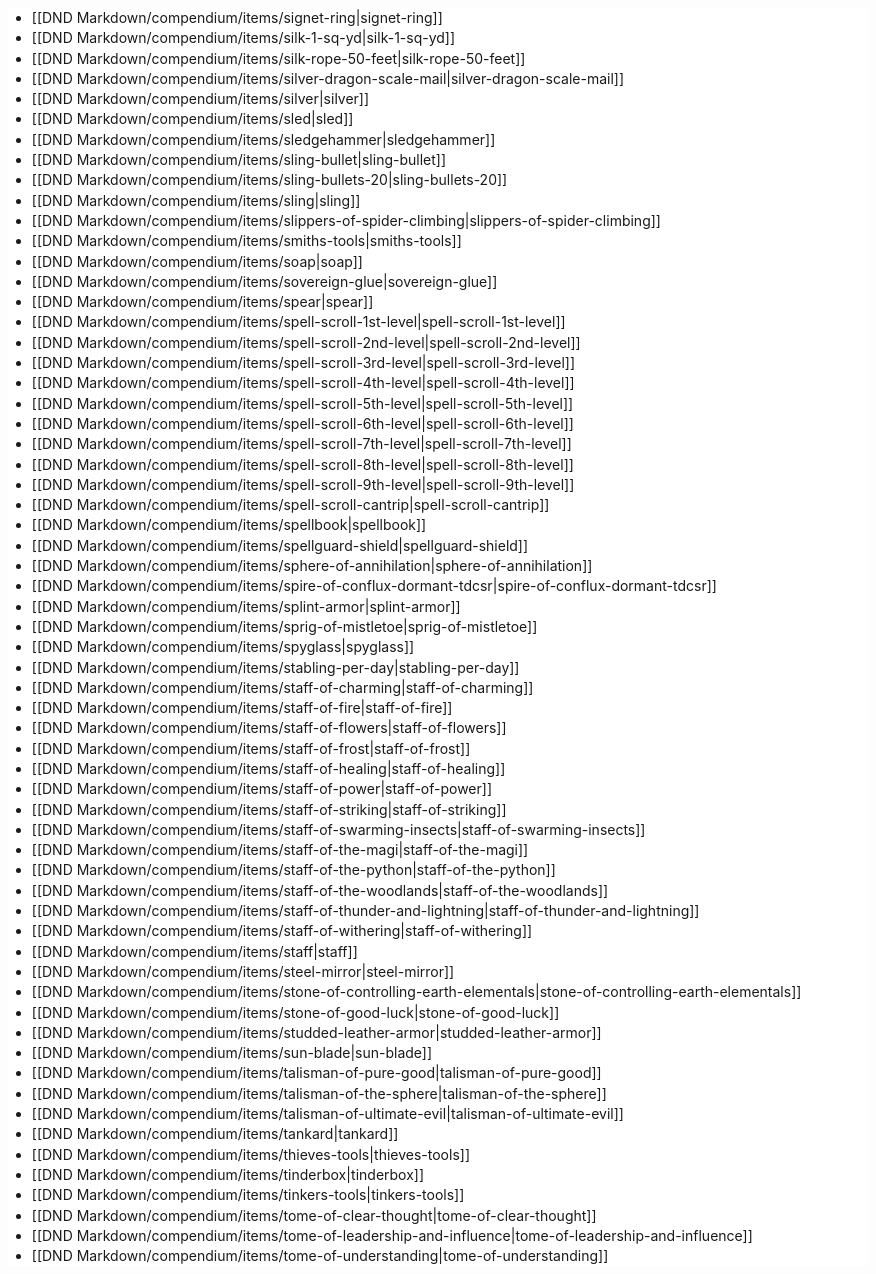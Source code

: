 -  [[DND Markdown/compendium/items/signet-ring|signet-ring]]
-  [[DND Markdown/compendium/items/silk-1-sq-yd|silk-1-sq-yd]]
-  [[DND Markdown/compendium/items/silk-rope-50-feet|silk-rope-50-feet]]
-  [[DND Markdown/compendium/items/silver-dragon-scale-mail|silver-dragon-scale-mail]]
-  [[DND Markdown/compendium/items/silver|silver]]
-  [[DND Markdown/compendium/items/sled|sled]]
-  [[DND Markdown/compendium/items/sledgehammer|sledgehammer]]
-  [[DND Markdown/compendium/items/sling-bullet|sling-bullet]]
-  [[DND Markdown/compendium/items/sling-bullets-20|sling-bullets-20]]
-  [[DND Markdown/compendium/items/sling|sling]]
-  [[DND Markdown/compendium/items/slippers-of-spider-climbing|slippers-of-spider-climbing]]
-  [[DND Markdown/compendium/items/smiths-tools|smiths-tools]]
-  [[DND Markdown/compendium/items/soap|soap]]
-  [[DND Markdown/compendium/items/sovereign-glue|sovereign-glue]]
-  [[DND Markdown/compendium/items/spear|spear]]
-  [[DND Markdown/compendium/items/spell-scroll-1st-level|spell-scroll-1st-level]]
-  [[DND Markdown/compendium/items/spell-scroll-2nd-level|spell-scroll-2nd-level]]
-  [[DND Markdown/compendium/items/spell-scroll-3rd-level|spell-scroll-3rd-level]]
-  [[DND Markdown/compendium/items/spell-scroll-4th-level|spell-scroll-4th-level]]
-  [[DND Markdown/compendium/items/spell-scroll-5th-level|spell-scroll-5th-level]]
-  [[DND Markdown/compendium/items/spell-scroll-6th-level|spell-scroll-6th-level]]
-  [[DND Markdown/compendium/items/spell-scroll-7th-level|spell-scroll-7th-level]]
-  [[DND Markdown/compendium/items/spell-scroll-8th-level|spell-scroll-8th-level]]
-  [[DND Markdown/compendium/items/spell-scroll-9th-level|spell-scroll-9th-level]]
-  [[DND Markdown/compendium/items/spell-scroll-cantrip|spell-scroll-cantrip]]
-  [[DND Markdown/compendium/items/spellbook|spellbook]]
-  [[DND Markdown/compendium/items/spellguard-shield|spellguard-shield]]
-  [[DND Markdown/compendium/items/sphere-of-annihilation|sphere-of-annihilation]]
-  [[DND Markdown/compendium/items/spire-of-conflux-dormant-tdcsr|spire-of-conflux-dormant-tdcsr]]
-  [[DND Markdown/compendium/items/splint-armor|splint-armor]]
-  [[DND Markdown/compendium/items/sprig-of-mistletoe|sprig-of-mistletoe]]
-  [[DND Markdown/compendium/items/spyglass|spyglass]]
-  [[DND Markdown/compendium/items/stabling-per-day|stabling-per-day]]
-  [[DND Markdown/compendium/items/staff-of-charming|staff-of-charming]]
-  [[DND Markdown/compendium/items/staff-of-fire|staff-of-fire]]
-  [[DND Markdown/compendium/items/staff-of-flowers|staff-of-flowers]]
-  [[DND Markdown/compendium/items/staff-of-frost|staff-of-frost]]
-  [[DND Markdown/compendium/items/staff-of-healing|staff-of-healing]]
-  [[DND Markdown/compendium/items/staff-of-power|staff-of-power]]
-  [[DND Markdown/compendium/items/staff-of-striking|staff-of-striking]]
-  [[DND Markdown/compendium/items/staff-of-swarming-insects|staff-of-swarming-insects]]
-  [[DND Markdown/compendium/items/staff-of-the-magi|staff-of-the-magi]]
-  [[DND Markdown/compendium/items/staff-of-the-python|staff-of-the-python]]
-  [[DND Markdown/compendium/items/staff-of-the-woodlands|staff-of-the-woodlands]]
-  [[DND Markdown/compendium/items/staff-of-thunder-and-lightning|staff-of-thunder-and-lightning]]
-  [[DND Markdown/compendium/items/staff-of-withering|staff-of-withering]]
-  [[DND Markdown/compendium/items/staff|staff]]
-  [[DND Markdown/compendium/items/steel-mirror|steel-mirror]]
-  [[DND Markdown/compendium/items/stone-of-controlling-earth-elementals|stone-of-controlling-earth-elementals]]
-  [[DND Markdown/compendium/items/stone-of-good-luck|stone-of-good-luck]]
-  [[DND Markdown/compendium/items/studded-leather-armor|studded-leather-armor]]
-  [[DND Markdown/compendium/items/sun-blade|sun-blade]]
-  [[DND Markdown/compendium/items/talisman-of-pure-good|talisman-of-pure-good]]
-  [[DND Markdown/compendium/items/talisman-of-the-sphere|talisman-of-the-sphere]]
-  [[DND Markdown/compendium/items/talisman-of-ultimate-evil|talisman-of-ultimate-evil]]
-  [[DND Markdown/compendium/items/tankard|tankard]]
-  [[DND Markdown/compendium/items/thieves-tools|thieves-tools]]
-  [[DND Markdown/compendium/items/tinderbox|tinderbox]]
-  [[DND Markdown/compendium/items/tinkers-tools|tinkers-tools]]
-  [[DND Markdown/compendium/items/tome-of-clear-thought|tome-of-clear-thought]]
-  [[DND Markdown/compendium/items/tome-of-leadership-and-influence|tome-of-leadership-and-influence]]
-  [[DND Markdown/compendium/items/tome-of-understanding|tome-of-understanding]]